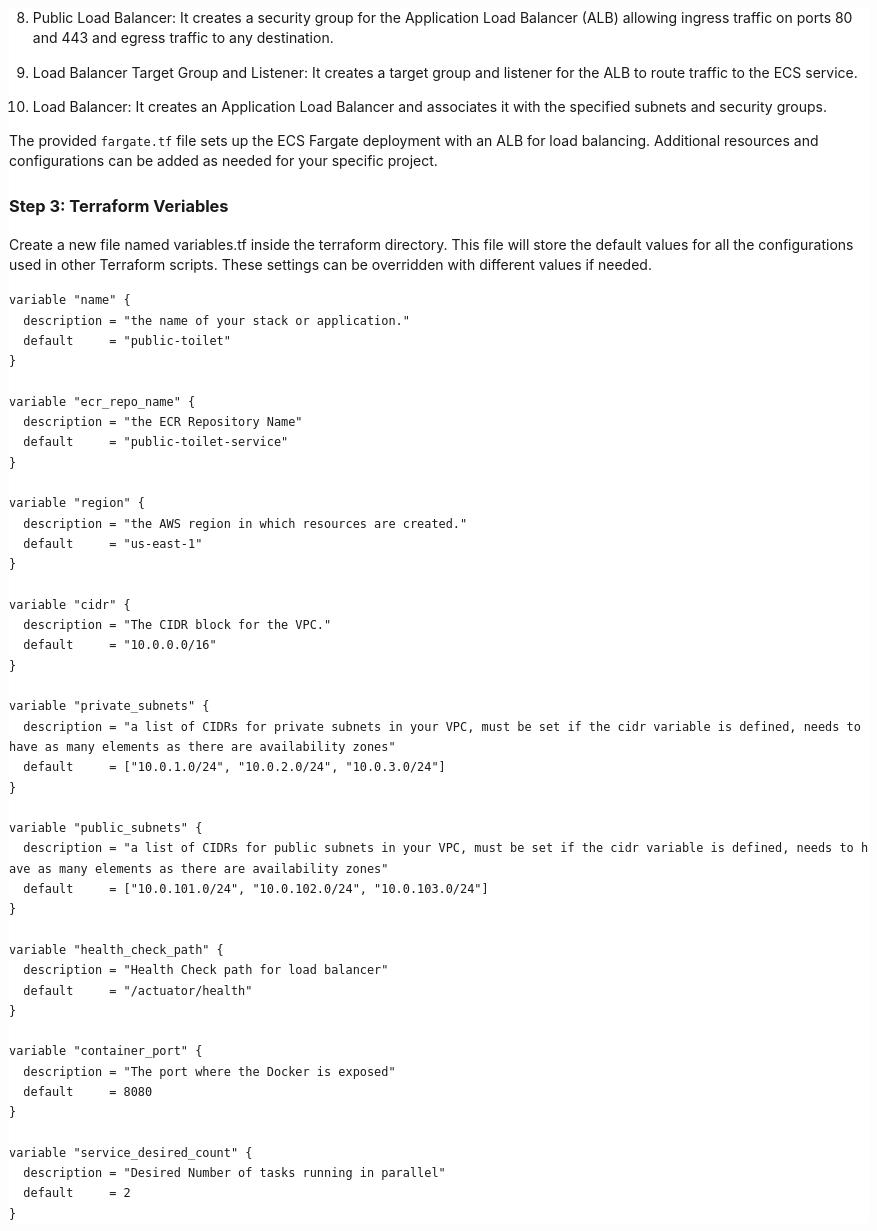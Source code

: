   8. Public Load Balancer: It creates a security group for the Application Load Balancer (ALB) allowing ingress traffic on ports 80 and 443 and egress traffic to any destination.

  9. Load Balancer Target Group and Listener: It creates a target group and listener for the ALB to route traffic to the ECS service.

  10. Load Balancer: It creates an Application Load Balancer and associates it with the specified subnets and security groups.

  The provided `fargate.tf` file sets up the ECS Fargate deployment with an ALB for load balancing. Additional resources and configurations can be added as needed for your specific project.

### Step 3: Terraform Veriables 
Create a new file named variables.tf inside the terraform directory. This file will store the default values for all the configurations used in other Terraform scripts. These settings can be overridden with different values if needed.

```hcl
variable "name" {
  description = "the name of your stack or application."
  default     = "public-toilet"
}

variable "ecr_repo_name" {
  description = "the ECR Repository Name"
  default     = "public-toilet-service"
}

variable "region" {
  description = "the AWS region in which resources are created."
  default     = "us-east-1"
}

variable "cidr" {
  description = "The CIDR block for the VPC."
  default     = "10.0.0.0/16"
}

variable "private_subnets" {
  description = "a list of CIDRs for private subnets in your VPC, must be set if the cidr variable is defined, needs to have as many elements as there are availability zones"
  default     = ["10.0.1.0/24", "10.0.2.0/24", "10.0.3.0/24"]
}

variable "public_subnets" {
  description = "a list of CIDRs for public subnets in your VPC, must be set if the cidr variable is defined, needs to have as many elements as there are availability zones"
  default     = ["10.0.101.0/24", "10.0.102.0/24", "10.0.103.0/24"]
}

variable "health_check_path" {
  description = "Health Check path for load balancer"
  default     = "/actuator/health"
}

variable "container_port" {
  description = "The port where the Docker is exposed"
  default     = 8080
}

variable "service_desired_count" {
  description = "Desired Number of tasks running in parallel"
  default     = 2
}

```